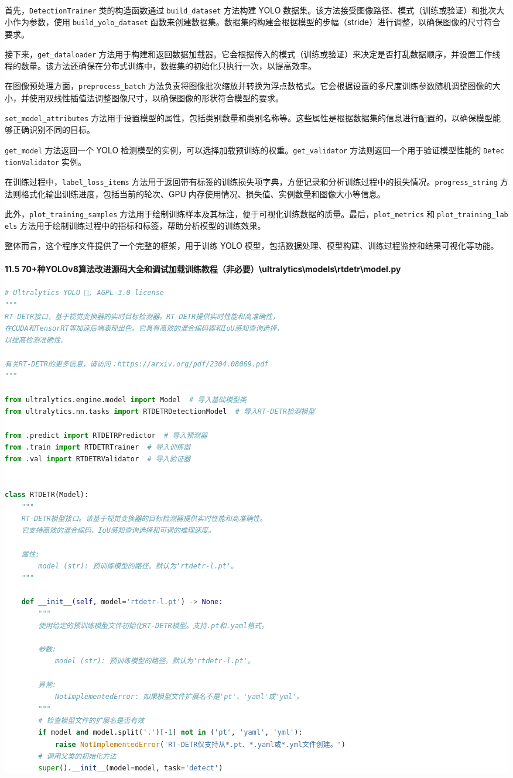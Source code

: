 首先，`DetectionTrainer` 类的构造函数通过 `build_dataset` 方法构建 YOLO 数据集。该方法接受图像路径、模式（训练或验证）和批次大小作为参数，使用 `build_yolo_dataset` 函数来创建数据集。数据集的构建会根据模型的步幅（stride）进行调整，以确保图像的尺寸符合要求。

接下来，`get_dataloader` 方法用于构建和返回数据加载器。它会根据传入的模式（训练或验证）来决定是否打乱数据顺序，并设置工作线程的数量。该方法还确保在分布式训练中，数据集的初始化只执行一次，以提高效率。

在图像预处理方面，`preprocess_batch` 方法负责将图像批次缩放并转换为浮点数格式。它会根据设置的多尺度训练参数随机调整图像的大小，并使用双线性插值法调整图像尺寸，以确保图像的形状符合模型的要求。

`set_model_attributes` 方法用于设置模型的属性，包括类别数量和类别名称等。这些属性是根据数据集的信息进行配置的，以确保模型能够正确识别不同的目标。

`get_model` 方法返回一个 YOLO 检测模型的实例，可以选择加载预训练的权重。`get_validator` 方法则返回一个用于验证模型性能的 `DetectionValidator` 实例。

在训练过程中，`label_loss_items` 方法用于返回带有标签的训练损失项字典，方便记录和分析训练过程中的损失情况。`progress_string` 方法则格式化输出训练进度，包括当前的轮次、GPU 内存使用情况、损失值、实例数量和图像大小等信息。

此外，`plot_training_samples` 方法用于绘制训练样本及其标注，便于可视化训练数据的质量。最后，`plot_metrics` 和 `plot_training_labels` 方法用于绘制训练过程中的指标和标签，帮助分析模型的训练效果。

整体而言，这个程序文件提供了一个完整的框架，用于训练 YOLO 模型，包括数据处理、模型构建、训练过程监控和结果可视化等功能。

#### 11.5 70+种YOLOv8算法改进源码大全和调试加载训练教程（非必要）\ultralytics\models\rtdetr\model.py

```python
# Ultralytics YOLO 🚀, AGPL-3.0 license
"""
RT-DETR接口，基于视觉变换器的实时目标检测器。RT-DETR提供实时性能和高准确性，
在CUDA和TensorRT等加速后端表现出色。它具有高效的混合编码器和IoU感知查询选择，
以提高检测准确性。

有关RT-DETR的更多信息，请访问：https://arxiv.org/pdf/2304.08069.pdf
"""

from ultralytics.engine.model import Model  # 导入基础模型类
from ultralytics.nn.tasks import RTDETRDetectionModel  # 导入RT-DETR检测模型

from .predict import RTDETRPredictor  # 导入预测器
from .train import RTDETRTrainer  # 导入训练器
from .val import RTDETRValidator  # 导入验证器


class RTDETR(Model):
    """
    RT-DETR模型接口。该基于视觉变换器的目标检测器提供实时性能和高准确性。
    它支持高效的混合编码、IoU感知查询选择和可调的推理速度。

    属性:
        model (str): 预训练模型的路径。默认为'rtdetr-l.pt'。
    """

    def __init__(self, model='rtdetr-l.pt') -> None:
        """
        使用给定的预训练模型文件初始化RT-DETR模型。支持.pt和.yaml格式。

        参数:
            model (str): 预训练模型的路径。默认为'rtdetr-l.pt'。

        异常:
            NotImplementedError: 如果模型文件扩展名不是'pt'、'yaml'或'yml'。
        """
        # 检查模型文件的扩展名是否有效
        if model and model.split('.')[-1] not in ('pt', 'yaml', 'yml'):
            raise NotImplementedError('RT-DETR仅支持从*.pt、*.yaml或*.yml文件创建。')
        # 调用父类的初始化方法
        super().__init__(model=model, task='detect')
```